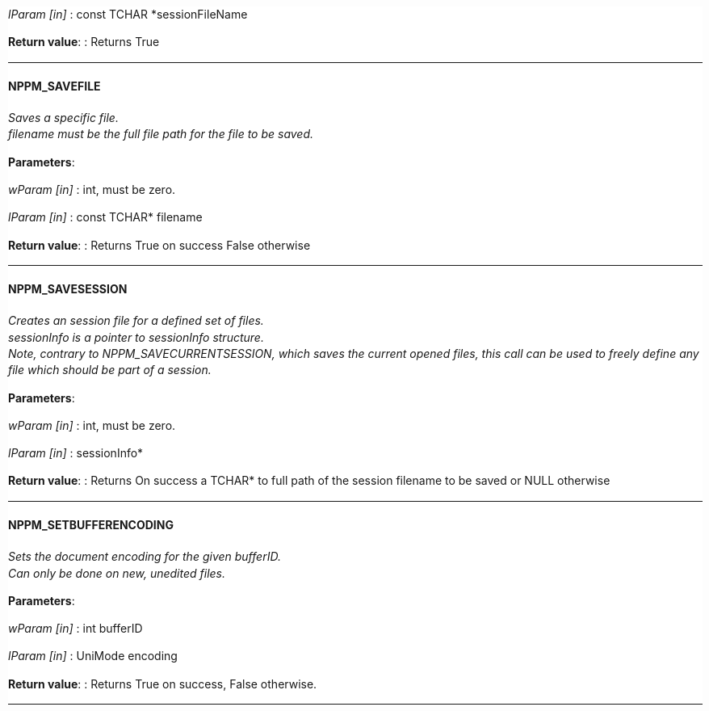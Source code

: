 *lParam [in]*
: const TCHAR *sessionFileName

**Return value**:
: Returns True

---

#### **NPPM_SAVEFILE**
*Saves a specific file.  
filename must be the full file path for the file to be saved.*

**Parameters**:

*wParam [in]*
: int, must be zero.

*lParam [in]*
: const TCHAR* filename

**Return value**:
: Returns True on success False otherwise

---

#### **NPPM_SAVESESSION**
*Creates an session file for a defined set of files.  
sessionInfo is a pointer to sessionInfo structure.  
Note, contrary to NPPM_SAVECURRENTSESSION, which saves the current opened files, this call can be used to freely define any file which should be part of a session.*

**Parameters**:

*wParam [in]*
: int, must be zero.

*lParam [in]*
: sessionInfo*

**Return value**:
: Returns On success a TCHAR* to full path of the session filename to be saved or NULL otherwise

---

#### **NPPM_SETBUFFERENCODING**
*Sets the document encoding for the given bufferID.  
Can only be done on new, unedited files.*

**Parameters**:

*wParam [in]*
: int bufferID

*lParam [in]*
: UniMode encoding

**Return value**:
: Returns True on success, False otherwise.

---